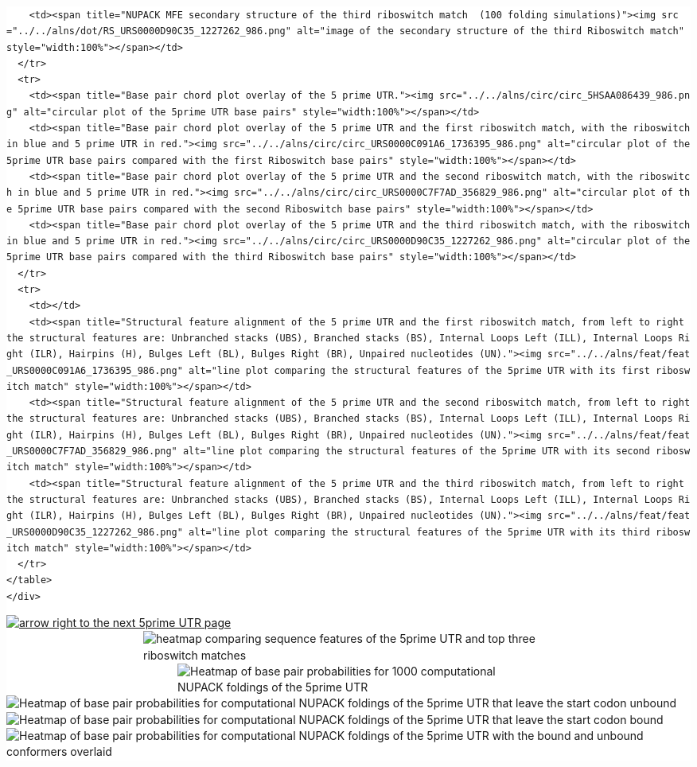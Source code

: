         <td><span title="NUPACK MFE secondary structure of the third riboswitch match  (100 folding simulations)"><img src="../../alns/dot/RS_URS0000D90C35_1227262_986.png" alt="image of the secondary structure of the third Riboswitch match" style="width:100%"></span></td>
      </tr>
      <tr>
        <td><span title="Base pair chord plot overlay of the 5 prime UTR."><img src="../../alns/circ/circ_5HSAA086439_986.png" alt="circular plot of the 5prime UTR base pairs" style="width:100%"></span></td>
        <td><span title="Base pair chord plot overlay of the 5 prime UTR and the first riboswitch match, with the riboswitch in blue and 5 prime UTR in red."><img src="../../alns/circ/circ_URS0000C091A6_1736395_986.png" alt="circular plot of the 5prime UTR base pairs compared with the first Riboswitch base pairs" style="width:100%"></span></td>
        <td><span title="Base pair chord plot overlay of the 5 prime UTR and the second riboswitch match, with the riboswitch in blue and 5 prime UTR in red."><img src="../../alns/circ/circ_URS0000C7F7AD_356829_986.png" alt="circular plot of the 5prime UTR base pairs compared with the second Riboswitch base pairs" style="width:100%"></span></td>
        <td><span title="Base pair chord plot overlay of the 5 prime UTR and the third riboswitch match, with the riboswitch in blue and 5 prime UTR in red."><img src="../../alns/circ/circ_URS0000D90C35_1227262_986.png" alt="circular plot of the 5prime UTR base pairs compared with the third Riboswitch base pairs" style="width:100%"></span></td>
      </tr>
      <tr>
        <td></td>
        <td><span title="Structural feature alignment of the 5 prime UTR and the first riboswitch match, from left to right the structural features are: Unbranched stacks (UBS), Branched stacks (BS), Internal Loops Left (ILL), Internal Loops Right (ILR), Hairpins (H), Bulges Left (BL), Bulges Right (BR), Unpaired nucleotides (UN)."><img src="../../alns/feat/feat_URS0000C091A6_1736395_986.png" alt="line plot comparing the structural features of the 5prime UTR with its first riboswitch match" style="width:100%"></span></td>
        <td><span title="Structural feature alignment of the 5 prime UTR and the second riboswitch match, from left to right the structural features are: Unbranched stacks (UBS), Branched stacks (BS), Internal Loops Left (ILL), Internal Loops Right (ILR), Hairpins (H), Bulges Left (BL), Bulges Right (BR), Unpaired nucleotides (UN)."><img src="../../alns/feat/feat_URS0000C7F7AD_356829_986.png" alt="line plot comparing the structural features of the 5prime UTR with its second riboswitch match" style="width:100%"></span></td>
        <td><span title="Structural feature alignment of the 5 prime UTR and the third riboswitch match, from left to right the structural features are: Unbranched stacks (UBS), Branched stacks (BS), Internal Loops Left (ILL), Internal Loops Right (ILR), Hairpins (H), Bulges Left (BL), Bulges Right (BR), Unpaired nucleotides (UN)."><img src="../../alns/feat/feat_URS0000D90C35_1227262_986.png" alt="line plot comparing the structural features of the 5prime UTR with its third riboswitch match" style="width:100%"></span></td>
      </tr>
    </table>
    </div>
  <div class="column">
    <a href="../../_mds/LGSN/"><span title="Next 5 prime UTR"><img src="../../icons/arrow_right.png" alt="arrow right to the next 5prime UTR page" style="width:100%"></span></a>
  </div>
</div>


<div class="row" >
    <div class="column_center">
        <span title="Sequence feature comparison across the 5 prime UTR and its top three riboswitch matches via a heatmap (64 nucleotide triplets)."><img src="../../alns/feat/featcomp_986.png" alt="heatmap comparing sequence features of the 5prime UTR and top three riboswitch matches" style="width:60%; display:block; margin-left:auto; margin-right:auto;"></span>
    </div>
</div>

<div class="row" >
    <div class="column_center">
        <span title="Probability that a given base pair LxL is bound within the 1000 folding simulations. Diagonal represents the overall probability that a given base is unpaired."><img src="../../alns/bpp/bpp_986.png" alt="Heatmap of base pair probabilities for 1000 computational NUPACK foldings of the 5prime UTR" style="width:50%; display:block; margin-left:auto; margin-right:auto;"></span>
    </div>
</div>

<div class="row" >
    <div class="column">
        <span title="Probability that a given base pair is bound when all three nucleotides of the start codon is unbound."><img src="../../alns/bpp/bpp_986_unbound.png" alt="Heatmap of base pair probabilities for computational NUPACK foldings of the 5prime UTR that leave the start codon unbound" style="width:100%; display:block; margin-left:auto; margin-right:auto;"></span>
    </div>
    <div class="column">
        <span title="Probability that a given base pair is bound when all three nucleotides of the start codon is bound."><img src="../../alns/bpp/bpp_986_bound.png" alt="Heatmap of base pair probabilities for computational NUPACK foldings of the 5prime UTR that leave the start codon bound" style="width:100%; display:block; margin-left:auto; margin-right:auto;"></span>
    </div>
    <div class="column">
        <span title="Merged base pair probability plot by unbound/bound start codons."><img src="../../alns/bpp/bpp_986_merge.png" alt="Heatmap of base pair probabilities for computational NUPACK foldings of the 5prime UTR with the bound and unbound conformers overlaid" style="width:100%; display:block; margin-left:auto; margin-right:auto;"></span>
    </div>
</div>
